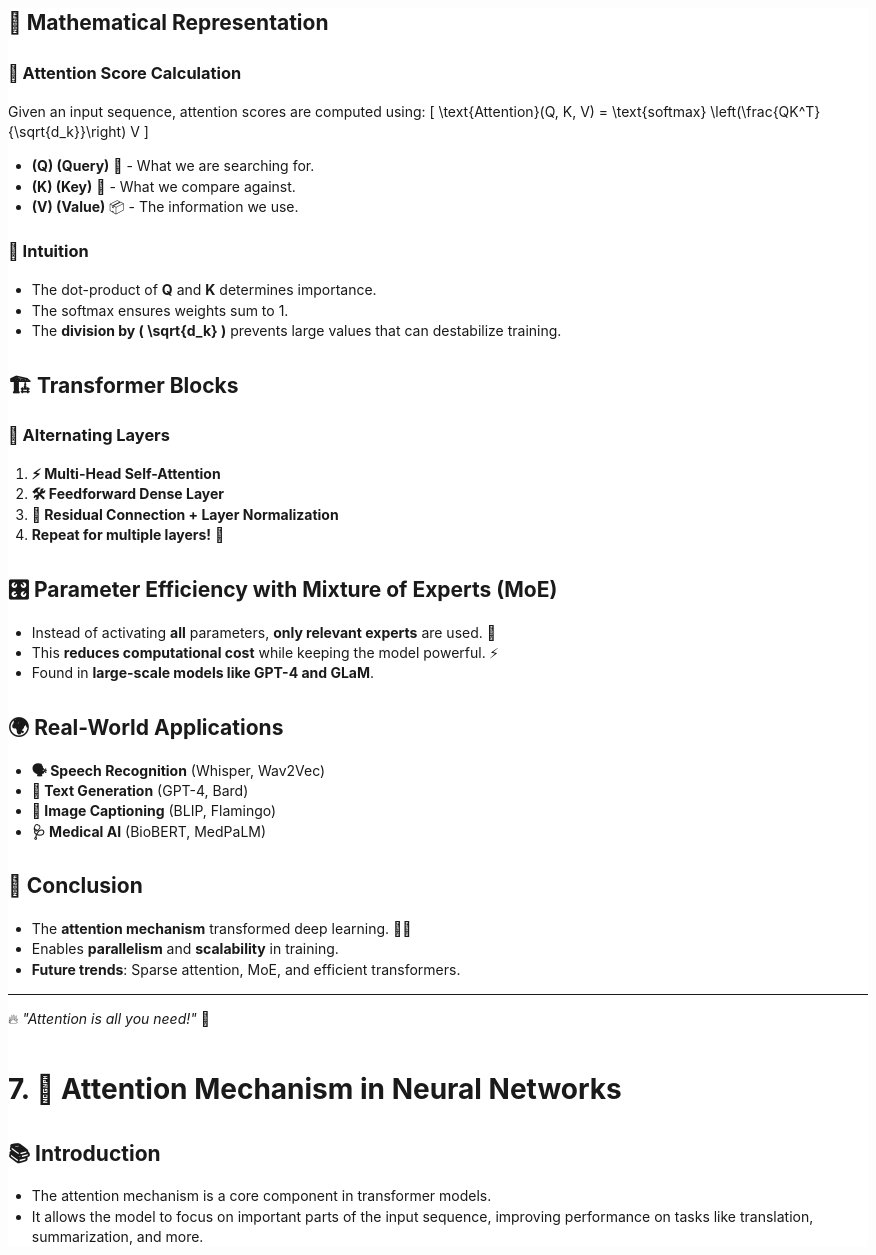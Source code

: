## 🔢 Mathematical Representation
### 🚀 Attention Score Calculation
Given an input sequence, attention scores are computed using:
   \[
   \text{Attention}(Q, K, V) = \text{softmax} \left(\frac{QK^T}{\sqrt{d_k}}\right) V
   \]
   - **\(Q\) (Query)** 🔎 - What we are searching for.
   - **\(K\) (Key)** 🔑 - What we compare against.
   - **\(V\) (Value)** 📦 - The information we use.

### 🧠 Intuition
- The dot-product of **Q** and **K** determines importance.
- The softmax ensures weights sum to 1.
- The **division by \( \sqrt{d_k} \)** prevents large values that can destabilize training.

## 🏗️ Transformer Blocks
### 🔄 Alternating Layers
1. **⚡ Multi-Head Self-Attention**
2. **🛠️ Feedforward Dense Layer**
3. **🔗 Residual Connection + Layer Normalization**
4. **Repeat for multiple layers!** 🔄

## 🎛️ Parameter Efficiency with Mixture of Experts (MoE)
- Instead of activating **all** parameters, **only relevant experts** are used. 🤖
- This **reduces computational cost** while keeping the model powerful. ⚡
- Found in **large-scale models like GPT-4 and GLaM**.

## 🌍 Real-World Applications
- **🗣️ Speech Recognition** (Whisper, Wav2Vec)
- **📖 Text Generation** (GPT-4, Bard)
- **🎨 Image Captioning** (BLIP, Flamingo)
- **🩺 Medical AI** (BioBERT, MedPaLM)

## 🏁 Conclusion
- The **attention mechanism** transformed deep learning. 🔄✨
- Enables **parallelism** and **scalability** in training.
- **Future trends**: Sparse attention, MoE, and efficient transformers.

---
🔥 *"Attention is all you need!"* 🚀


# 7. 🧠 Attention Mechanism in Neural Networks

## 📚 Introduction
- The attention mechanism is a core component in transformer models.
- It allows the model to focus on important parts of the input sequence, improving performance on tasks like translation, summarization, and more.
